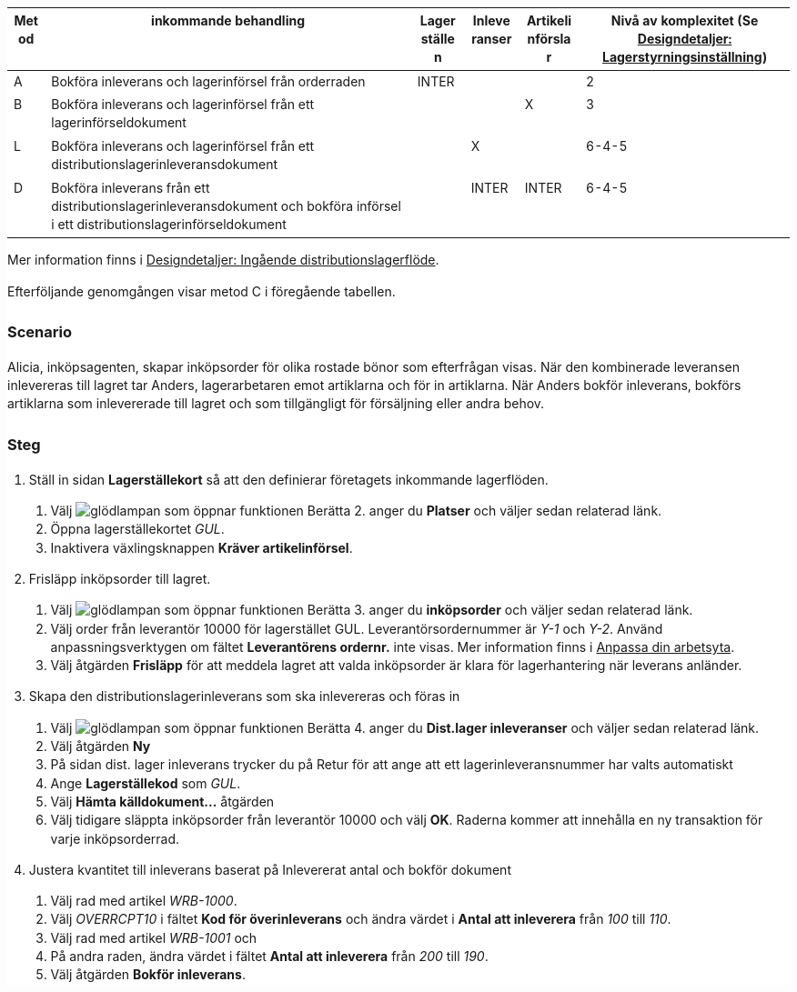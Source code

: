 |Metod|inkommande behandling|Lagerställen|Inleveranser|Artikelinförslar|Nivå av komplexitet (Se [Designdetaljer: Lagerstyrningsinställning](../../design-details-warehouse-setup.md))|  
|------------|---------------------|----------|--------------|----------------|--------------------------------------------------------------------------------------------------------------------|  
|A|Bokföra inleverans och lagerinförsel från orderraden|INTER|||2|  
|B|Bokföra inleverans och lagerinförsel från ett lagerinförseldokument|||X|3|  
|L|Bokföra inleverans och lagerinförsel från ett distributionslagerinleveransdokument||X||6-4-5|  
|D|Bokföra inleverans från ett distributionslagerinleveransdokument och bokföra införsel i ett distributionslagerinförseldokument||INTER|INTER|6-4-5|  

Mer information finns i [Designdetaljer: Ingående distributionslagerflöde](../../design-details-inbound-warehouse-flow.md).  

Efterföljande genomgången visar metod C i föregående tabellen.  

### <a name="scenario"></a><a name="scenario"></a>Scenario
Alicia, inköpsagenten, skapar inköpsorder för olika rostade bönor som efterfrågan visas. När den kombinerade leveransen inlevereras till lagret tar Anders, lagerarbetaren emot artiklarna och för in artiklarna. När Anders bokför inleverans, bokförs artiklarna som inlevererade till lagret och som tillgängligt för försäljning eller andra behov.  

### <a name="steps"></a><a name="steps"></a>Steg
1. Ställ in sidan **Lagerställekort** så att den definierar företagets inkommande lagerflöden.  

    1.  Välj ![glödlampan som öppnar funktionen Berätta 2.](../../media/ui-search/search_small.png "Berätta för mig vad du vill göra") anger du **Platser** och väljer sedan relaterad länk.  
    2.  Öppna lagerställekortet *GUL*.  
    3.  Inaktivera växlingsknappen **Kräver artikelinförsel**.  

2. Frisläpp inköpsorder till lagret.  

    1. Välj ![glödlampan som öppnar funktionen Berätta 3.](../../media/ui-search/search_small.png "Berätta för mig vad du vill göra") anger du **inköpsorder** och väljer sedan relaterad länk.  
    2. Välj order från leverantör 10000 för lagerstället GUL. Leverantörsordernummer är *Y-1* och *Y-2*. Använd anpassningsverktygen om fältet **Leverantörens ordernr.** inte visas. Mer information finns i [Anpassa din arbetsyta](../../ui-personalization-user.md).
    3. Välj åtgärden **Frisläpp** för att meddela lagret att valda inköpsorder är klara för lagerhantering när leverans anländer.  

3. Skapa den distributionslagerinleverans som ska inlevereras och föras in
    1. Välj ![glödlampan som öppnar funktionen Berätta 4.](../../media/ui-search/search_small.png "Berätta vad du vill göra") anger du **Dist.lager inleveranser** och väljer sedan relaterad länk.
    2. Välj åtgärden **Ny**
    3. På sidan dist. lager inleverans trycker du på Retur för att ange att ett lagerinleveransnummer har valts automatiskt
    4. Ange **Lagerställekod** som *GUL*.
    5. Välj **Hämta källdokument...** åtgärden
    6. Välj tidigare släppta inköpsorder från leverantör 10000 och välj **OK**.
        Raderna kommer att innehålla en ny transaktion för varje inköpsorderrad.

4. Justera kvantitet till inleverans baserat på Inlevererat antal och bokför dokument
    1. Välj rad med artikel  *WRB-1000*.
    2. Välj *OVERRCPT10* i fältet **Kod för överinleverans** och ändra värdet i **Antal att inleverera** från *100* till *110*.
    3. Välj rad med artikel  *WRB-1001* och 
    4. På andra raden, ändra värdet i fältet **Antal att inleverera** från *200* till *190*.
    5. Välj åtgärden **Bokför inleverans**.
